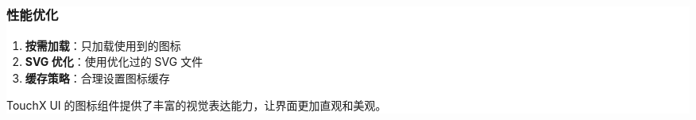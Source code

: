 ### 性能优化

1. **按需加载**：只加载使用到的图标
2. **SVG 优化**：使用优化过的 SVG 文件
3. **缓存策略**：合理设置图标缓存

TouchX UI 的图标组件提供了丰富的视觉表达能力，让界面更加直观和美观。
